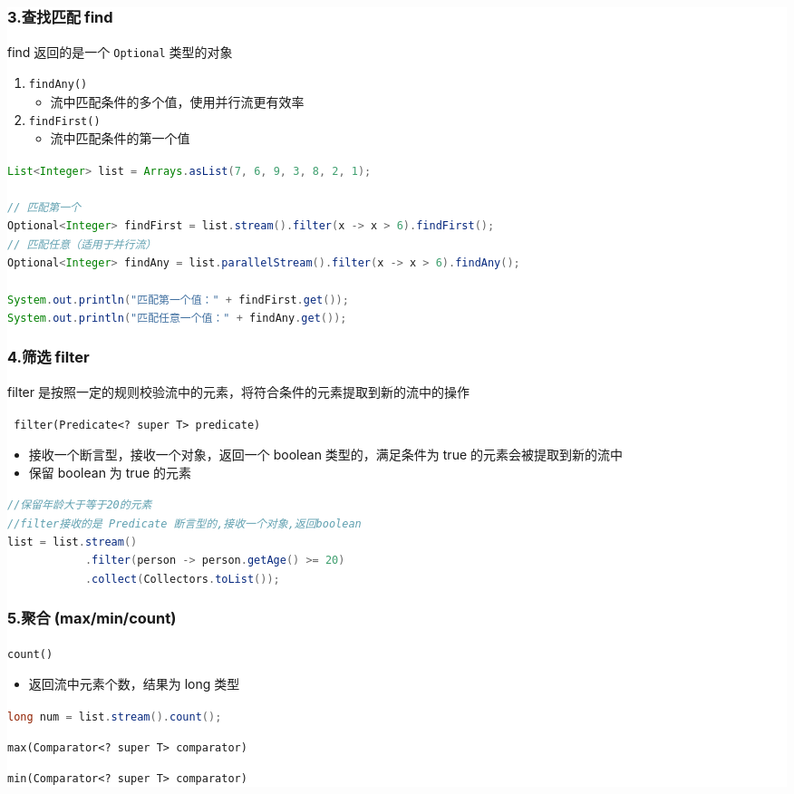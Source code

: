 

### 3.查找匹配 find

find 返回的是一个 `Optional` 类型的对象

1. `findAny()`
   - 流中匹配条件的多个值，使用并行流更有效率
2. `findFirst()`
   - 流中匹配条件的第一个值



```java
List<Integer> list = Arrays.asList(7, 6, 9, 3, 8, 2, 1);

// 匹配第一个
Optional<Integer> findFirst = list.stream().filter(x -> x > 6).findFirst();
// 匹配任意（适用于并行流）
Optional<Integer> findAny = list.parallelStream().filter(x -> x > 6).findAny();

System.out.println("匹配第一个值：" + findFirst.get());
System.out.println("匹配任意一个值：" + findAny.get());
```



### 4.筛选 filter

filter 是按照一定的规则校验流中的元素，将符合条件的元素提取到新的流中的操作

` filter(Predicate<? super T> predicate)`

- 接收一个断言型，接收一个对象，返回一个 boolean 类型的，满足条件为 true 的元素会被提取到新的流中
- 保留 boolean 为 true 的元素 

```java
//保留年龄大于等于20的元素
//filter接收的是 Predicate 断言型的,接收一个对象,返回boolean
list = list.stream()
            .filter(person -> person.getAge() >= 20)
            .collect(Collectors.toList());
```



### 5.聚合 (max/min/count)

`count()`

- 返回流中元素个数，结果为 long 类型 

```java
long num = list.stream().count();
```



`max(Comparator<? super T> comparator)`

`min(Comparator<? super T> comparator)`
